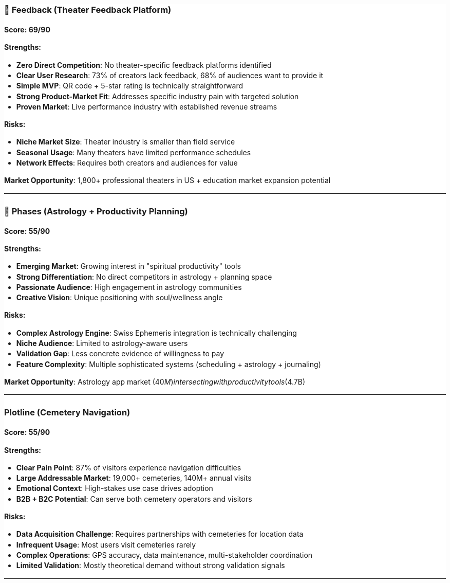 
### 🥈 **Feedback** (Theater Feedback Platform)
**Score: 69/90**

**Strengths:**
- **Zero Direct Competition**: No theater-specific feedback platforms identified
- **Clear User Research**: 73% of creators lack feedback, 68% of audiences want to provide it
- **Simple MVP**: QR code + 5-star rating is technically straightforward
- **Strong Product-Market Fit**: Addresses specific industry pain with targeted solution
- **Proven Market**: Live performance industry with established revenue streams

**Risks:**
- **Niche Market Size**: Theater industry is smaller than field service
- **Seasonal Usage**: Many theaters have limited performance schedules
- **Network Effects**: Requires both creators and audiences for value

**Market Opportunity**: 1,800+ professional theaters in US + education market expansion potential

---

### 🥉 **Phases** (Astrology + Productivity Planning)
**Score: 55/90**

**Strengths:**
- **Emerging Market**: Growing interest in "spiritual productivity" tools
- **Strong Differentiation**: No direct competitors in astrology + planning space
- **Passionate Audience**: High engagement in astrology communities
- **Creative Vision**: Unique positioning with soul/wellness angle

**Risks:**
- **Complex Astrology Engine**: Swiss Ephemeris integration is technically challenging
- **Niche Audience**: Limited to astrology-aware users
- **Validation Gap**: Less concrete evidence of willingness to pay
- **Feature Complexity**: Multiple sophisticated systems (scheduling + astrology + journaling)

**Market Opportunity**: Astrology app market ($40M) intersecting with productivity tools ($4.7B)

---

### **Plotline** (Cemetery Navigation)
**Score: 55/90**

**Strengths:**
- **Clear Pain Point**: 87% of visitors experience navigation difficulties
- **Large Addressable Market**: 19,000+ cemeteries, 140M+ annual visits
- **Emotional Context**: High-stakes use case drives adoption
- **B2B + B2C Potential**: Can serve both cemetery operators and visitors

**Risks:**
- **Data Acquisition Challenge**: Requires partnerships with cemeteries for location data
- **Infrequent Usage**: Most users visit cemeteries rarely
- **Complex Operations**: GPS accuracy, data maintenance, multi-stakeholder coordination
- **Limited Validation**: Mostly theoretical demand without strong validation signals

---
